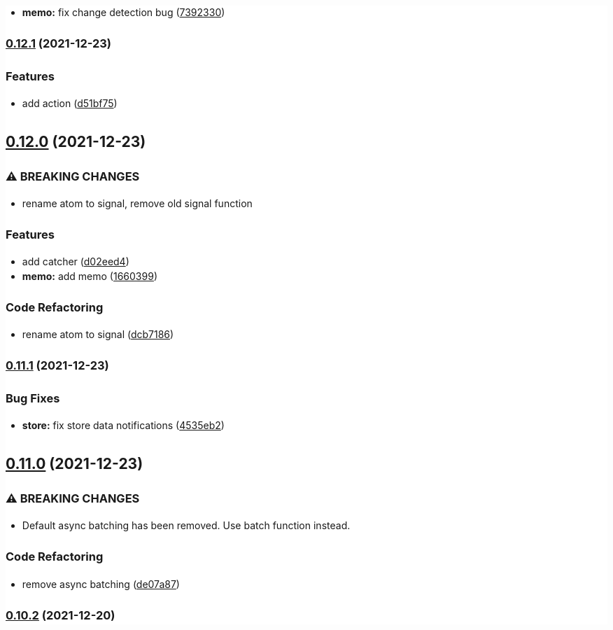 - **memo:** fix change detection bug ([7392330](https://github.com/art-bazhin/spred/commit/73923301bb96d7495f93361922a54fcd3b5fe01d))

### [0.12.1](https://github.com/art-bazhin/spred/compare/v0.12.0...v0.12.1) (2021-12-23)

### Features

- add action ([d51bf75](https://github.com/art-bazhin/spred/commit/d51bf755758ecf55c15473e44120e190481a3beb))

## [0.12.0](https://github.com/art-bazhin/spred/compare/v0.11.1...v0.12.0) (2021-12-23)

### ⚠ BREAKING CHANGES

- rename atom to signal, remove old signal function

### Features

- add catcher ([d02eed4](https://github.com/art-bazhin/spred/commit/d02eed4b32383b1a1c8145ff795efd198ee3c4d4))
- **memo:** add memo ([1660399](https://github.com/art-bazhin/spred/commit/1660399a380fe98779a5721180c7189cffb06b4c))

### Code Refactoring

- rename atom to signal ([dcb7186](https://github.com/art-bazhin/spred/commit/dcb718667e82dc071e4d1a1c654e21391ef28b61))

### [0.11.1](https://github.com/art-bazhin/spred/compare/v0.11.0...v0.11.1) (2021-12-23)

### Bug Fixes

- **store:** fix store data notifications ([4535eb2](https://github.com/art-bazhin/spred/commit/4535eb23fd9b8562f98414bd0d422ef051a57be4))

## [0.11.0](https://github.com/art-bazhin/spred/compare/v0.10.2...v0.11.0) (2021-12-23)

### ⚠ BREAKING CHANGES

- Default async batching has been removed. Use batch function instead.

### Code Refactoring

- remove async batching ([de07a87](https://github.com/art-bazhin/spred/commit/de07a87855e30510fe3f3625a928543fa8eef1d6))

### [0.10.2](https://github.com/art-bazhin/spred/compare/v0.10.1...v0.10.2) (2021-12-20)
